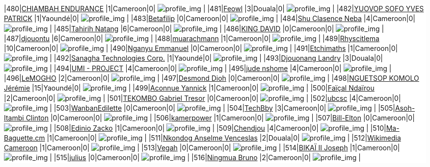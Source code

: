 |480|[CHIAMBAH ENDURANCE](https://github.com/endur24) |1|Cameroon|0| ![profile_img](https://avatars0.githubusercontent.com/u/14139467?v=3) |
|481|[Feowl](https://github.com/Feowl) |3|Douala|0| ![profile_img](https://avatars3.githubusercontent.com/u/2011473?v=3) |
|482|[YUOVOP SOFO YVES PATRICK](https://github.com/MrYuo) |1|Yaoundé|0| ![profile_img](https://avatars2.githubusercontent.com/u/3427482?v=3) |
|483|[Betafilip](https://github.com/litoto) |0|Cameroon|0| ![profile_img](https://avatars0.githubusercontent.com/u/15093348?v=3) |
|484|[Shu Clasence Neba](https://github.com/clasence) |4|Cameroon|0| ![profile_img](https://avatars3.githubusercontent.com/u/15197440?v=3) |
|485|[Tahirih Natang](https://github.com/Tahirih-Natang) |6|Cameroon|0| ![profile_img](https://avatars0.githubusercontent.com/u/15211041?v=3) |
|486|[KING DAVID](https://github.com/HIS-MAJESTY-KING-DAVID) |0|Cameroon|0| ![profile_img](https://avatars0.githubusercontent.com/u/15940000?v=3) |
|487|[djouontu](https://github.com/djouontu) |6|Cameroon|0| ![profile_img](https://avatars1.githubusercontent.com/u/16267643?v=3) |
|488|[muarachmann](https://github.com/muarachmann) |1|Cameroon|0| ![profile_img](https://avatars1.githubusercontent.com/u/16350814?v=3) |
|489|[Rhyscitlema](https://github.com/rhyscitlema) |10|Cameroon|0| ![profile_img](https://avatars1.githubusercontent.com/u/16409126?v=3) |
|490|[Nganyu Emmanuel](https://github.com/Nganyu) |0|Cameroon|0| ![profile_img](https://avatars1.githubusercontent.com/u/16658491?v=3) |
|491|[Etchimaths](https://github.com/Etchimaths) |1|Cameroon|0| ![profile_img](https://avatars3.githubusercontent.com/u/16763171?v=3) |
|492|[Sanagha Technologies Corp.](https://github.com/sanagha) |1|Yaoundé|0| ![profile_img](https://avatars3.githubusercontent.com/u/3489870?v=3) |
|493|[Djouonang Landry](https://github.com/djouonang) |3|Douala|0| ![profile_img](https://avatars3.githubusercontent.com/u/8244639?v=3) |
|494|[UMI - PROJECT](https://github.com/umiproject) |4|Cameroon|0| ![profile_img](https://avatars2.githubusercontent.com/u/17161870?v=3) |
|495|[jude nshome](https://github.com/judenshome) |4|Cameroon|0| ![profile_img](https://avatars0.githubusercontent.com/u/17220439?v=3) |
|496|[LeMOGHO](https://github.com/LeMOGHO) |2|Cameroon|0| ![profile_img](https://avatars0.githubusercontent.com/u/17483147?v=3) |
|497|[Desmond Dioh](https://github.com/diohdes) |0|Cameroon|0| ![profile_img](https://avatars0.githubusercontent.com/u/17817319?v=3) |
|498|[NGUETSOP KOMOLO Jérémie](https://github.com/jnguetsop) |15|Yaoundé|0| ![profile_img](https://avatars1.githubusercontent.com/u/3596520?v=3) |
|499|[Aconnue Yannick](https://github.com/yannickchi) |1|Cameroon|0| ![profile_img](https://avatars2.githubusercontent.com/u/18526462?v=3) |
|500|[Faïçal Ndaïrou](https://github.com/Ndairou) |2|Cameroon|0| ![profile_img](https://avatars3.githubusercontent.com/u/18560217?v=3) |
|501|[TEKOMBO Gabriel Tresor](https://github.com/gabrieltresor) |0|Cameroon|0| ![profile_img](https://avatars3.githubusercontent.com/u/19473878?v=3) |
|502|[ubcsc](https://github.com/ubcsc) |4|Cameroon|0| ![profile_img](https://avatars0.githubusercontent.com/u/19793628?v=3) |
|503|[WanbanEdilette](https://github.com/WanbanEdilette) |0|Cameroon|0| ![profile_img](https://avatars0.githubusercontent.com/u/19970408?v=3) |
|504|[TechBby](https://github.com/TechBby) |3|Cameroon|0| ![profile_img](https://avatars3.githubusercontent.com/u/20390335?v=3) |
|505|[Asoh-Itambi Clinton](https://github.com/IclinB) |0|Cameroon|0| ![profile_img](https://avatars2.githubusercontent.com/u/20602068?v=3) |
|506|[kamerpower](https://github.com/kamerpower) |1|Cameroon|0| ![profile_img](https://avatars0.githubusercontent.com/u/21700446?v=3) |
|507|[Bill-Elton](https://github.com/Bill-Elton) |0|Cameroon|0| ![profile_img](https://avatars2.githubusercontent.com/u/22175426?v=3) |
|508|[Edinio Zacko](https://github.com/gbazack) |1|Cameroon|0| ![profile_img](https://avatars1.githubusercontent.com/u/22407892?v=3) |
|509|[Chendjou](https://github.com/Chendjou) |4|Cameroon|0| ![profile_img](https://avatars2.githubusercontent.com/u/22432184?v=3) |
|510|[Ma-Baguette.cm](https://github.com/mabaguettecm) |1|Cameroon|0| ![profile_img](https://avatars0.githubusercontent.com/u/22676196?v=3) |
|511|[Nkondog Anselme Venceslas](https://github.com/nkanven) |2|Douala|0| ![profile_img](https://avatars2.githubusercontent.com/u/8258647?v=3) |
|512|[Wikimedia Cameroon](https://github.com/WikimediaCameroon) |1|Cameroon|0| ![profile_img](https://avatars1.githubusercontent.com/u/22870113?v=3) |
|513|[Vegah](https://github.com/kvegah) |0|Cameroon|0| ![profile_img](https://avatars1.githubusercontent.com/u/23363466?v=3) |
|514|[BIKAÏ II Joseph](https://github.com/thekaius) |1|Cameroon|0| ![profile_img](https://avatars2.githubusercontent.com/u/24275821?v=3) |
|515|[julius](https://github.com/AchuJulius) |0|Cameroon|0| ![profile_img](https://avatars1.githubusercontent.com/u/24297261?v=3) |
|516|[Ningmua Bruno](https://github.com/Bfaschat) |2|Cameroon|0| ![profile_img](https://avatars3.githubusercontent.com/u/24810035?v=3) |